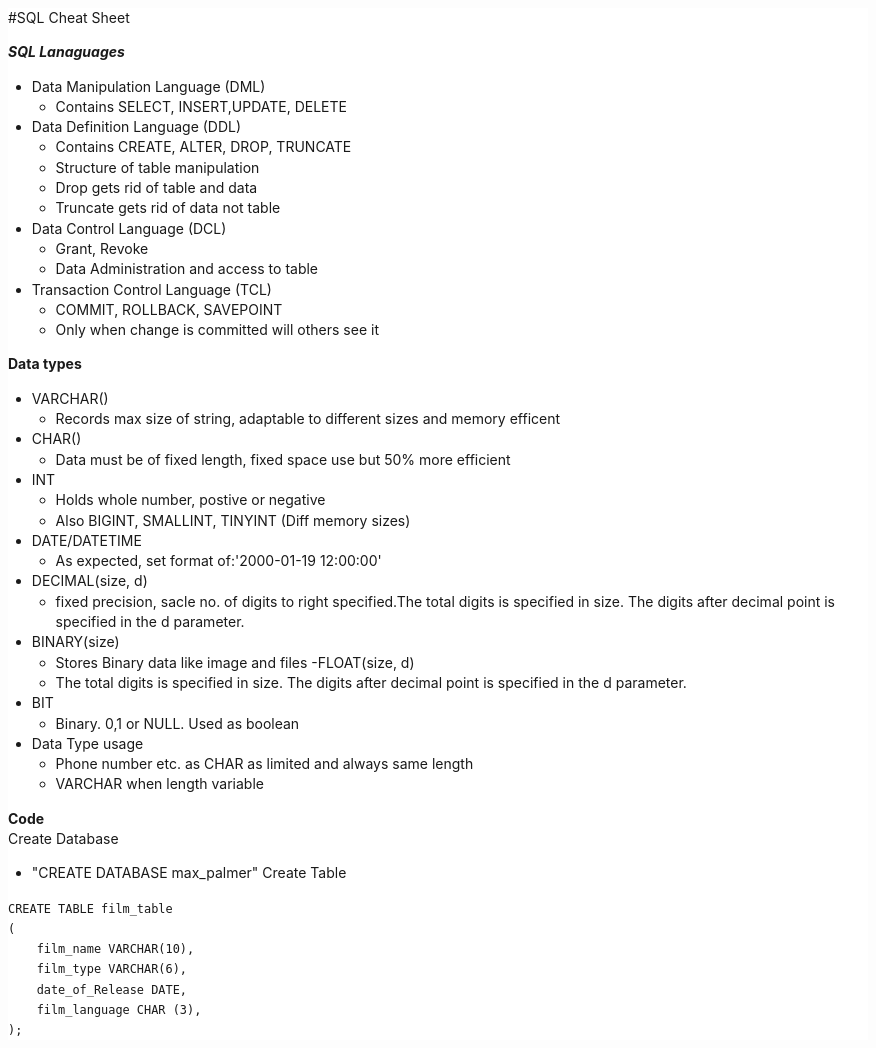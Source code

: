 #SQL Cheat Sheet

***SQL Lanaguages***
- Data Manipulation Language (DML)
    - Contains SELECT, INSERT,UPDATE, DELETE
 - Data Definition Language (DDL)
    - Contains CREATE, ALTER, DROP, TRUNCATE
    - Structure of table manipulation
    - Drop gets rid of table and data
    - Truncate gets rid of data not table
- Data Control Language (DCL)
    - Grant, Revoke
    - Data Administration and access to table
- Transaction Control Language (TCL)
    - COMMIT, ROLLBACK, SAVEPOINT
    - Only when change is committed will others see it
    
**Data types**
- VARCHAR()
    - Records max size of string, adaptable to different sizes and memory efficent
- CHAR()
    - Data must be of fixed length, fixed space use but 50% more efficient
- INT
    - Holds whole number, postive or negative
    - Also BIGINT, SMALLINT, TINYINT (Diff memory sizes)
- DATE/DATETIME
    - As expected, set format of:'2000-01-19 12:00:00'
 - DECIMAL(size, d)
    - fixed precision, sacle no. of digits to right specified.The total digits is specified in size. The digits after decimal point is specified in the d parameter.
 - BINARY(size)
    - Stores Binary data like image and files 
 -FLOAT(size, d)
    - The total digits is specified in size. The digits after decimal point is specified in the d parameter.
- BIT
    - Binary. 0,1 or NULL. Used as boolean
 - Data Type usage
    - Phone number etc. as CHAR as limited and always same length
    - VARCHAR when length variable  
    
**Code**   
Create Database
- "CREATE DATABASE max_palmer"
Create Table
```
CREATE TABLE film_table
(
    film_name VARCHAR(10),
    film_type VARCHAR(6),
    date_of_Release DATE,
    film_language CHAR (3),
);
```
